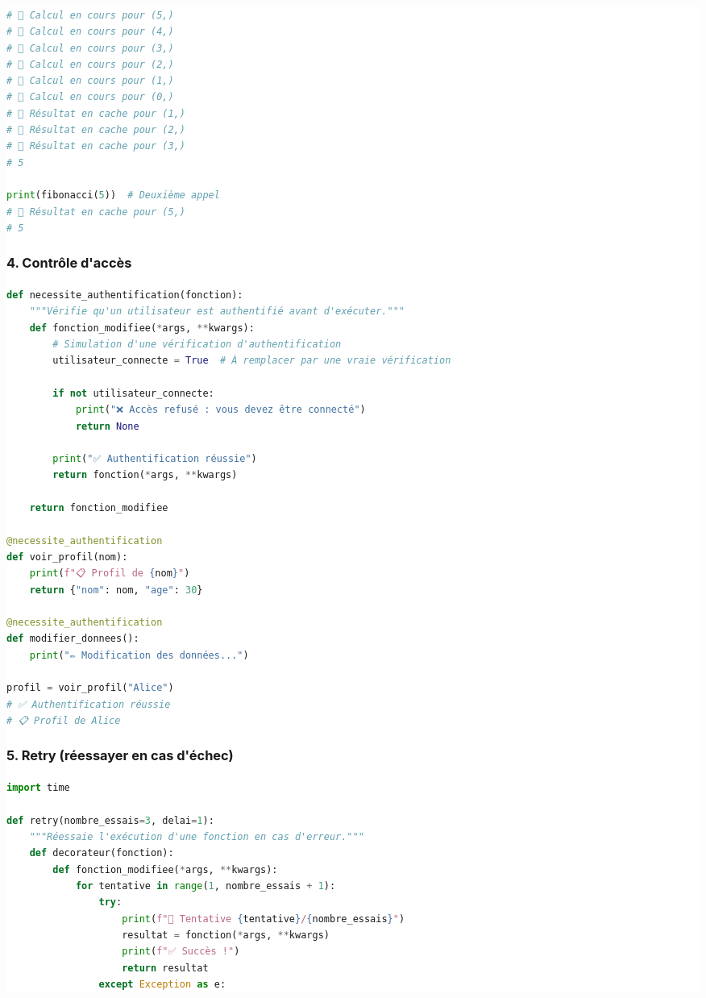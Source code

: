 ```python
# 🔄 Calcul en cours pour (5,)
# 🔄 Calcul en cours pour (4,)
# 🔄 Calcul en cours pour (3,)
# 🔄 Calcul en cours pour (2,)
# 🔄 Calcul en cours pour (1,)
# 🔄 Calcul en cours pour (0,)
# 💾 Résultat en cache pour (1,)
# 💾 Résultat en cache pour (2,)
# 💾 Résultat en cache pour (3,)
# 5

print(fibonacci(5))  # Deuxième appel
# 💾 Résultat en cache pour (5,)
# 5
```

### 4. Contrôle d'accès

```python
def necessite_authentification(fonction):
    """Vérifie qu'un utilisateur est authentifié avant d'exécuter."""
    def fonction_modifiee(*args, **kwargs):
        # Simulation d'une vérification d'authentification
        utilisateur_connecte = True  # À remplacer par une vraie vérification

        if not utilisateur_connecte:
            print("❌ Accès refusé : vous devez être connecté")
            return None

        print("✅ Authentification réussie")
        return fonction(*args, **kwargs)

    return fonction_modifiee

@necessite_authentification
def voir_profil(nom):
    print(f"📋 Profil de {nom}")
    return {"nom": nom, "age": 30}

@necessite_authentification
def modifier_donnees():
    print("✏️ Modification des données...")

profil = voir_profil("Alice")
# ✅ Authentification réussie
# 📋 Profil de Alice
```

### 5. Retry (réessayer en cas d'échec)

```python
import time

def retry(nombre_essais=3, delai=1):
    """Réessaie l'exécution d'une fonction en cas d'erreur."""
    def decorateur(fonction):
        def fonction_modifiee(*args, **kwargs):
            for tentative in range(1, nombre_essais + 1):
                try:
                    print(f"🔄 Tentative {tentative}/{nombre_essais}")
                    resultat = fonction(*args, **kwargs)
                    print(f"✅ Succès !")
                    return resultat
                except Exception as e:
```